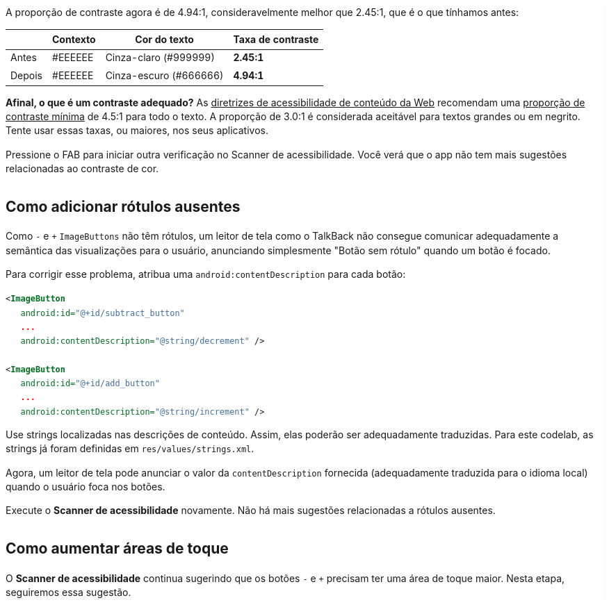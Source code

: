 
A proporção de contraste agora é de 4.94:1, consideravelmente melhor que 2.45:1, que é o que tínhamos antes:

| | **Contexto** | **Cor do texto** | **Taxa de contraste** |
|---|---|---|---|
| Antes | #EEEEEE | Cinza-claro (#999999) | **2.45:1** |
| Depois | #EEEEEE | Cinza-escuro (#666666) | **4.94:1** |

<aside>
<b>Afinal, o que é um contraste adequado?</b> As <a href="https://www.w3.org/WAI/standards-guidelines/wcag/" target="_blank">diretrizes de acessibilidade de conteúdo da Web</a> recomendam uma <a href="http://www.w3.org/TR/UNDERSTANDING-WCAG20/visual-audio-contrast-contrast.html">proporção de contraste mínima</a> de 4.5:1 para todo o texto. A proporção de 3.0:1 é considerada aceitável para textos grandes ou em negrito. Tente usar essas taxas, ou maiores, nos seus aplicativos.
</aside>

Pressione o FAB para iniciar outra verificação no Scanner de acessibilidade. Você verá que o app não tem mais sugestões relacionadas ao contraste de cor.


## Como adicionar rótulos ausentes

Como `-` e `+` `ImageButtons` não têm rótulos, um leitor de tela como o TalkBack não consegue comunicar adequadamente a semântica das visualizações para o usuário, anunciando simplesmente "Botão sem rótulo" quando um botão é focado.

Para corrigir esse problema, atribua uma `android:contentDescription` para cada botão:

```xml
<ImageButton
   android:id="@+id/subtract_button"
   ...
   android:contentDescription="@string/decrement" />

<ImageButton
   android:id="@+id/add_button"
   ...
   android:contentDescription="@string/increment" />
```

Use strings localizadas nas descrições de conteúdo. Assim, elas poderão ser adequadamente traduzidas. Para este codelab, as strings já foram definidas em `res/values/strings.xml`.

Agora, um leitor de tela pode anunciar o valor da `contentDescription` fornecida (adequadamente traduzida para o idioma local) quando o usuário foca nos botões.

Execute o **Scanner de acessibilidade** novamente. Não há mais sugestões relacionadas a rótulos ausentes.


## Como aumentar áreas de toque 

O **Scanner de acessibilidade** continua sugerindo que os botões `-` e `+` precisam ter uma área de toque maior. Nesta etapa, seguiremos essa sugestão.
